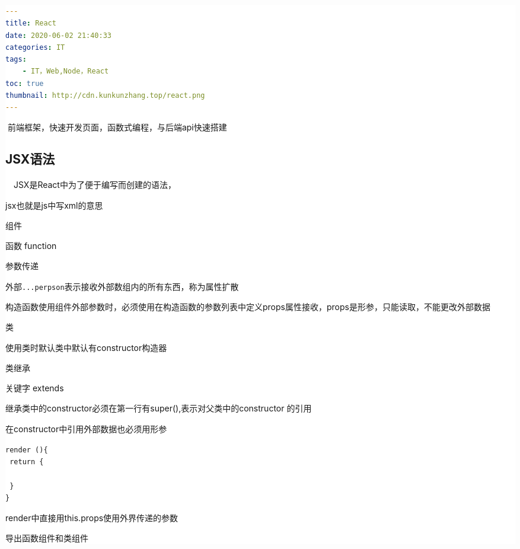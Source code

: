 ```yaml
---
title: React
date: 2020-06-02 21:40:33
categories: IT
tags:
    - IT，Web,Node，React
toc: true
thumbnail: http://cdn.kunkunzhang.top/react.png
---
```


​      前端框架，快速开发页面，函数式编程，与后端api快速搭建



## JSX语法

　JSX是React中为了便于编写而创建的语法，

jsx也就是js中写xml的意思

组件

函数  function 



参数传递

外部`...perpson`表示接收外部数组内的所有东西，称为属性扩散

构造函数使用组件外部参数时，必须使用在构造函数的参数列表中定义props属性接收，props是形参，只能读取，不能更改外部数据

类

使用类时默认类中默认有constructor构造器

类继承

关键字 extends 

继承类中的constructor必须在第一行有super(),表示对父类中的constructor 的引用

在constructor中引用外部数据也必须用形参



  ```react
render (){
   return {
       
   }
}
  ```

render中直接用this.props使用外界传递的参数



导出函数组件和类组件
